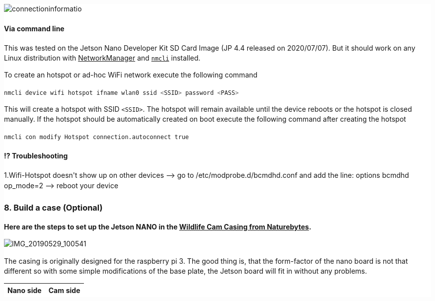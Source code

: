 ![connectioninformatio](https://user-images.githubusercontent.com/533590/60710337-bf58b400-9f12-11e9-8056-987f0b5ea583.png)

#### Via command line

This was tested on the Jetson Nano Developer Kit SD Card Image (JP 4.4 released on 2020/07/07).
But it should work on any Linux distribution with [NetworkManager](https://en.wikipedia.org/wiki/NetworkManager) and [`nmcli`](https://developer.gnome.org/NetworkManager/stable/nmcli.html) installed.

To create an hotspot or ad-hoc WiFi network execute the following command

```bash
nmcli device wifi hotspot ifname wlan0 ssid <SSID> password <PASS>
```

This will create a hotspot with SSID `<SSID>`.
The hotspot will remain available until the device reboots or the hotspot is closed manually.
If the hotspot should be automatically created on boot execute the following command after creating the hotspot

```bash
nmcli con modify Hotspot connection.autoconnect true
```

#### ⁉️ Troubleshooting

1.Wifi-Hotspot doesn't show up on other devices
--> go to /etc/modprobe.d/bcmdhd.conf and add the line: options bcmdhd op_mode=2
--> reboot your device

### 8. Build a case (Optional)

**Here are the steps to set up the Jetson NANO in the [Wildlife Cam Casing from Naturebytes](http://naturebytes.org/our-tech/).**

![IMG_20190529_100541](https://user-images.githubusercontent.com/10535875/60716891-c1c20a80-9f20-11e9-99cc-0e1b3ce691e7.jpg)

The casing is originally designed for the raspberry pi 3. The good thing is, that the form-factor of the nano board is not that different so with some simple modifications of the base plate, the Jetson board will fit in without any problems.

| Nano side                         | Cam side                         |
| --------------------------------- | -------------------------------- |